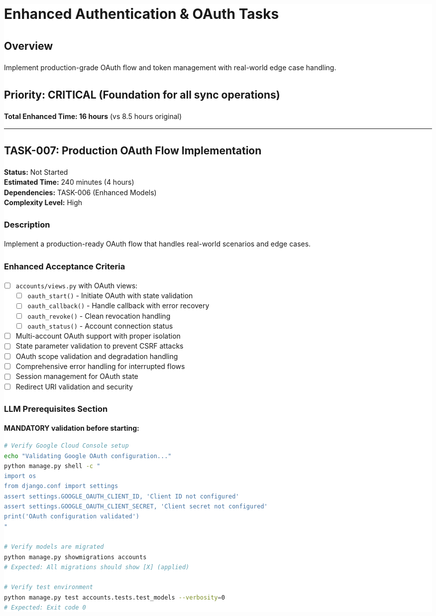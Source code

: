 # Enhanced Authentication & OAuth Tasks

## Overview
Implement production-grade OAuth flow and token management with real-world edge case handling.

## Priority: CRITICAL (Foundation for all sync operations)

**Total Enhanced Time: 16 hours** (vs 8.5 hours original)

---

## TASK-007: Production OAuth Flow Implementation
**Status:** Not Started  
**Estimated Time:** 240 minutes (4 hours)  
**Dependencies:** TASK-006 (Enhanced Models)  
**Complexity Level:** High

### Description
Implement a production-ready OAuth flow that handles real-world scenarios and edge cases.

### Enhanced Acceptance Criteria
- [ ] `accounts/views.py` with OAuth views:
  - [ ] `oauth_start()` - Initiate OAuth with state validation
  - [ ] `oauth_callback()` - Handle callback with error recovery
  - [ ] `oauth_revoke()` - Clean revocation handling
  - [ ] `oauth_status()` - Account connection status
- [ ] Multi-account OAuth support with proper isolation
- [ ] State parameter validation to prevent CSRF attacks
- [ ] OAuth scope validation and degradation handling
- [ ] Comprehensive error handling for interrupted flows
- [ ] Session management for OAuth state
- [ ] Redirect URI validation and security

### LLM Prerequisites Section
**MANDATORY validation before starting:**
```bash
# Verify Google Cloud Console setup
echo "Validating Google OAuth configuration..."
python manage.py shell -c "
import os
from django.conf import settings
assert settings.GOOGLE_OAUTH_CLIENT_ID, 'Client ID not configured'
assert settings.GOOGLE_OAUTH_CLIENT_SECRET, 'Client secret not configured'
print('OAuth configuration validated')
"

# Verify models are migrated
python manage.py showmigrations accounts
# Expected: All migrations should show [X] (applied)

# Verify test environment
python manage.py test accounts.tests.test_models --verbosity=0
# Expected: Exit code 0
```
